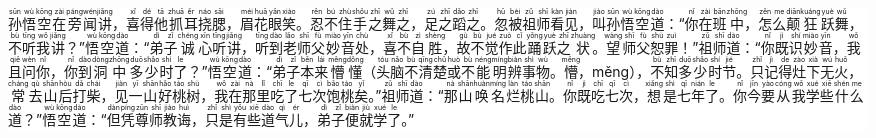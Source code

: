 <ruby>孙<rt>sūn</rt></ruby><ruby>悟<rt>wù</rt></ruby><ruby>空<rt>kōng</rt></ruby><ruby>在<rt>zài</rt></ruby><ruby>旁<rt>páng</rt></ruby><ruby>闻<rt>wén</rt></ruby><ruby>讲<rt>jiǎng</rt></ruby>，<ruby>喜<rt>xǐ</rt></ruby><ruby>得<rt>dé</rt></ruby><ruby>他<rt>tā</rt></ruby><ruby>抓<rt>zhuā</rt></ruby><ruby>耳<rt>ěr</rt></ruby><ruby>挠<rt>náo</rt></ruby><ruby>腮<rt>sāi</rt></ruby>，<ruby>眉<rt>méi</rt></ruby><ruby>花<rt>huā</rt></ruby><ruby>眼<rt>yǎn</rt></ruby><ruby>笑<rt>xiào</rt></ruby>。<ruby>忍<rt>rěn</rt></ruby><ruby>不<rt>bú</rt></ruby><ruby>住<rt>zhù</rt></ruby><ruby>手<rt>shǒu</rt></ruby><ruby>之<rt>zhī</rt></ruby><ruby>舞<rt>wǔ</rt></ruby><ruby>之<rt>zhī</rt></ruby>，<ruby>足<rt>zú</rt></ruby><ruby>之<rt>zhī</rt></ruby><ruby>蹈<rt>dǎo</rt></ruby><ruby>之<rt>zhī</rt></ruby>。<ruby>忽<rt>hū</rt></ruby><ruby>被<rt>bèi</rt></ruby><ruby>祖<rt>zǔ</rt></ruby><ruby>师<rt>shī</rt></ruby><ruby>看<rt>kàn</rt></ruby><ruby>见<rt>jiàn</rt></ruby>，<ruby>叫<rt>jiào</rt></ruby><ruby>孙<rt>sūn</rt></ruby><ruby>悟<rt>wù</rt></ruby><ruby>空<rt>kōng</rt></ruby><ruby>道<rt>dào</rt></ruby>：“<ruby>你<rt>nǐ</rt></ruby><ruby>在<rt>zài</rt></ruby><ruby>班<rt>bān</rt></ruby><ruby>中<rt>zhōng</rt></ruby>，<ruby>怎<rt>zěn</rt></ruby><ruby>么<rt>me</rt></ruby><ruby>颠<rt>diān</rt></ruby><ruby>狂<rt>kuáng</rt></ruby><ruby>跃<rt>yuè</rt></ruby><ruby>舞<rt>wǔ</rt></ruby>，<ruby>不<rt>bù</rt></ruby><ruby>听<rt>tīng</rt></ruby><ruby>我<rt>wǒ</rt></ruby><ruby>讲<rt>jiǎng</rt></ruby>？”<ruby>悟<rt>wù</rt></ruby><ruby>空<rt>kōng</rt></ruby><ruby>道<rt>dào</rt></ruby>：“<ruby>弟<rt>dì</rt></ruby><ruby>子<rt>zǐ</rt></ruby><ruby>诚<rt>chéng</rt></ruby><ruby>心<rt>xīn</rt></ruby><ruby>听<rt>tīng</rt></ruby><ruby>讲<rt>jiǎng</rt></ruby>，<ruby>听<rt>tīng</rt></ruby><ruby>到<rt>dào</rt></ruby><ruby>老<rt>lǎo</rt></ruby><ruby>师<rt>shī</rt></ruby><ruby>父<rt>fù</rt></ruby><ruby>妙<rt>miào</rt></ruby><ruby>音<rt>yīn</rt></ruby><ruby>处<rt>chù</rt></ruby>，<ruby>喜<rt>xǐ</rt></ruby><ruby>不<rt>bù</rt></ruby><ruby>自<rt>zì</rt></ruby><ruby>胜<rt>shèng</rt></ruby>，<ruby>故<rt>gù</rt></ruby><ruby>不<rt>bù</rt></ruby><ruby>觉<rt>jué</rt></ruby><ruby>作<rt>zuò</rt></ruby><ruby>此<rt>cǐ</rt></ruby><ruby>踊<rt>yǒng</rt></ruby><ruby>跃<rt>yuè</rt></ruby><ruby>之<rt>zhī</rt></ruby><ruby>状<rt>zhuàng</rt></ruby>。<ruby>望<rt>wàng</rt></ruby><ruby>师<rt>shī</rt></ruby><ruby>父<rt>fù</rt></ruby><ruby>恕<rt>shù</rt></ruby><ruby>罪<rt>zuì</rt></ruby>！”<ruby>祖<rt>zǔ</rt></ruby><ruby>师<rt>shī</rt></ruby><ruby>道<rt>dào</rt></ruby>：“<ruby>你<rt>nǐ</rt></ruby><ruby>既<rt>jì</rt></ruby><ruby>识<rt>shí</rt></ruby><ruby>妙<rt>miào</rt></ruby><ruby>音<rt>yīn</rt></ruby>，<ruby>我<rt>wǒ</rt></ruby><ruby>且<rt>qiě</rt></ruby><ruby>问<rt>wèn</rt></ruby><ruby>你<rt>nǐ</rt></ruby>，<ruby>你<rt>nǐ</rt></ruby><ruby>到<rt>dào</rt></ruby><ruby>洞<rt>dòng</rt></ruby><ruby>中<rt>zhōng</rt></ruby><ruby>多<rt>duō</rt></ruby><ruby>少<rt>shǎo</rt></ruby><ruby>时<rt>shí</rt></ruby><ruby>了<rt>le</rt></ruby>？”<ruby>悟<rt>wù</rt></ruby><ruby>空<rt>kōng</rt></ruby><ruby>道<rt>dào</rt></ruby>：“<ruby>弟<rt>dì</rt></ruby><ruby>子<rt>zǐ</rt></ruby><ruby>本<rt>běn</rt></ruby><ruby>来<rt>lái</rt></ruby><ruby>懵<rt>měng</rt></ruby><ruby>懂<rt>dǒng</rt></ruby>（<ruby>头<rt>tóu</rt></ruby><ruby>脑<rt>nǎo</rt></ruby><ruby>不<rt>bù</rt></ruby><ruby>清<rt>qīng</rt></ruby><ruby>楚<rt>chǔ</rt></ruby><ruby>或<rt>huò</rt></ruby><ruby>不<rt>bù</rt></ruby><ruby>能<rt>néng</rt></ruby><ruby>明<rt>míng</rt></ruby><ruby>辨<rt>biàn</rt></ruby><ruby>事<rt>shì</rt></ruby><ruby>物<rt>wù</rt></ruby>。<ruby>懵<rt>měng</rt></ruby>，měng），<ruby>不<rt>bù</rt></ruby><ruby>知<rt>zhī</rt></ruby><ruby>多<rt>duō</rt></ruby><ruby>少<rt>shǎo</rt></ruby><ruby>时<rt>shí</rt></ruby><ruby>节<rt>jié</rt></ruby>。<ruby>只<rt>zhǐ</rt></ruby><ruby>记<rt>jì</rt></ruby><ruby>得<rt>de</rt></ruby><ruby>灶<rt>zào</rt></ruby><ruby>下<rt>xià</rt></ruby><ruby>无<rt>wú</rt></ruby><ruby>火<rt>huǒ</rt></ruby>，<ruby>常<rt>cháng</rt></ruby><ruby>去<rt>qù</rt></ruby><ruby>山<rt>shān</rt></ruby><ruby>后<rt>hòu</rt></ruby><ruby>打<rt>dǎ</rt></ruby><ruby>柴<rt>chái</rt></ruby>，<ruby>见<rt>jiàn</rt></ruby><ruby>一<rt>yī</rt></ruby><ruby>山<rt>shān</rt></ruby><ruby>好<rt>hǎo</rt></ruby><ruby>桃<rt>táo</rt></ruby><ruby>树<rt>shù</rt></ruby>，<ruby>我<rt>wǒ</rt></ruby><ruby>在<rt>zài</rt></ruby><ruby>那<rt>nà</rt></ruby><ruby>里<rt>lǐ</rt></ruby><ruby>吃<rt>chī</rt></ruby><ruby>了<rt>le</rt></ruby><ruby>七<rt>qī</rt></ruby><ruby>次<rt>cì</rt></ruby><ruby>饱<rt>bǎo</rt></ruby><ruby>桃<rt>táo</rt></ruby><ruby>矣<rt>yǐ</rt></ruby>。”<ruby>祖<rt>zǔ</rt></ruby><ruby>师<rt>shī</rt></ruby><ruby>道<rt>dào</rt></ruby>：“<ruby>那<rt>nà</rt></ruby><ruby>山<rt>shān</rt></ruby><ruby>唤<rt>huàn</rt></ruby><ruby>名<rt>míng</rt></ruby><ruby>烂<rt>làn</rt></ruby><ruby>桃<rt>táo</rt></ruby><ruby>山<rt>shān</rt></ruby>。<ruby>你<rt>nǐ</rt></ruby><ruby>既<rt>jì</rt></ruby><ruby>吃<rt>chī</rt></ruby><ruby>七<rt>qī</rt></ruby><ruby>次<rt>cì</rt></ruby>，<ruby>想<rt>xiǎng</rt></ruby><ruby>是<rt>shì</rt></ruby><ruby>七<rt>qī</rt></ruby><ruby>年<rt>nián</rt></ruby><ruby>了<rt>le</rt></ruby>。<ruby>你<rt>nǐ</rt></ruby><ruby>今<rt>jīn</rt></ruby><ruby>要<rt>yào</rt></ruby><ruby>从<rt>cóng</rt></ruby><ruby>我<rt>wǒ</rt></ruby><ruby>学<rt>xué</rt></ruby><ruby>些<rt>xiē</rt></ruby><ruby>什<rt>shén</rt></ruby><ruby>么<rt>me</rt></ruby><ruby>道<rt>dào</rt></ruby>？”<ruby>悟<rt>wù</rt></ruby><ruby>空<rt>kōng</rt></ruby><ruby>道<rt>dào</rt></ruby>：“<ruby>但<rt>dàn</rt></ruby><ruby>凭<rt>píng</rt></ruby><ruby>尊<rt>zūn</rt></ruby><ruby>师<rt>shī</rt></ruby><ruby>教<rt>jiào</rt></ruby><ruby>诲<rt>huì</rt></ruby>，<ruby>只<rt>zhǐ</rt></ruby><ruby>是<rt>shì</rt></ruby><ruby>有<rt>yǒu</rt></ruby><ruby>些<rt>xiē</rt></ruby><ruby>道<rt>dào</rt></ruby><ruby>气<rt>qì</rt></ruby><ruby>儿<rt>ér</rt></ruby>，<ruby>弟<rt>dì</rt></ruby><ruby>子<rt>zǐ</rt></ruby><ruby>便<rt>biàn</rt></ruby><ruby>就<rt>jiù</rt></ruby><ruby>学<rt>xué</rt></ruby><ruby>了<rt>le</rt></ruby>。”
 